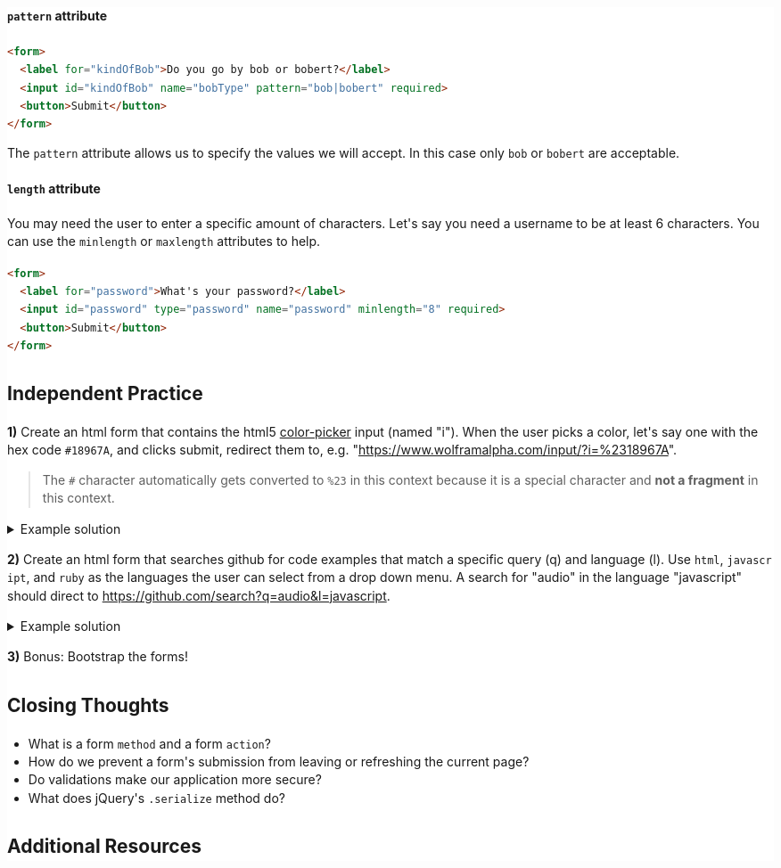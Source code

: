 #### `pattern` attribute

```html
<form>
  <label for="kindOfBob">Do you go by bob or bobert?</label>
  <input id="kindOfBob" name="bobType" pattern="bob|bobert" required>
  <button>Submit</button>
</form>
```

The `pattern` attribute allows us to specify the values we will accept. In this case only `bob` or `bobert` are acceptable.

#### `length` attribute

You may need the user to enter a specific amount of characters. Let's say you need a username to be at least 6 characters. You can use the `minlength` or `maxlength` attributes to help.

```html
<form>
  <label for="password">What's your password?</label>
  <input id="password" type="password" name="password" minlength="8" required>
  <button>Submit</button>
</form>
```

## Independent Practice
[TimeCheck]: # (4:35)

**1)** Create an html form that contains the html5 [color-picker](https://developer.mozilla.org/en-US/docs/Web/HTML/Element/input/color) input (named "i"). When the user picks a color, let's say one with the hex code `#18967A`, and clicks submit, redirect them to, e.g. "https://www.wolframalpha.com/input/?i=%2318967A".

> The `#` character automatically gets converted to `%23` in this context because it is a special character and **not a fragment** in this context.

<details><summary>Example solution</summary></details>

**2)** Create an html form that searches github for code examples that match a specific query (q) and language (l). Use `html`, `javascript`, and `ruby` as the languages the user can select from a drop down menu. A search for "audio" in the language "javascript" should direct to https://github.com/search?q=audio&l=javascript.

<details><summary>Example solution</summary></details>

**3)** Bonus: Bootstrap the forms!

## Closing Thoughts

* What is a form `method` and a form `action`?
* How do we prevent a form's submission from leaving or refreshing the current page?
* Do validations make our application more secure?
* What does jQuery's `.serialize` method do?

## Additional Resources


[TimeCheck]: # (2:35)
[TimeCheck]: # (2:45)
[text]:   https://raw.github.com/h4w5/html_form_cheatsheet_images/master/input-text.png
[area]:   https://raw.github.com/h4w5/html_form_cheatsheet_images/master/textarea.png
[check]:  https://raw.github.com/h4w5/html_form_cheatsheet_images/master/input-checkbox.png
[radio]:  https://raw.github.com/h4w5/html_form_cheatsheet_images/master/input-radio.png
[select]: https://raw.github.com/h4w5/html_form_cheatsheet_images/master/select-option.png
[file]:   https://raw.github.com/h4w5/html_form_cheatsheet_images/master/input-file.png
[submit]: https://raw.github.com/h4w5/html_form_cheatsheet_images/master/input-submit.png
[TimeCheck]: # (2:55)
[TimeCheck]: # (3:05)
[TimeCheck]: # (4:15)
[TimeCheck]: # (4:25)